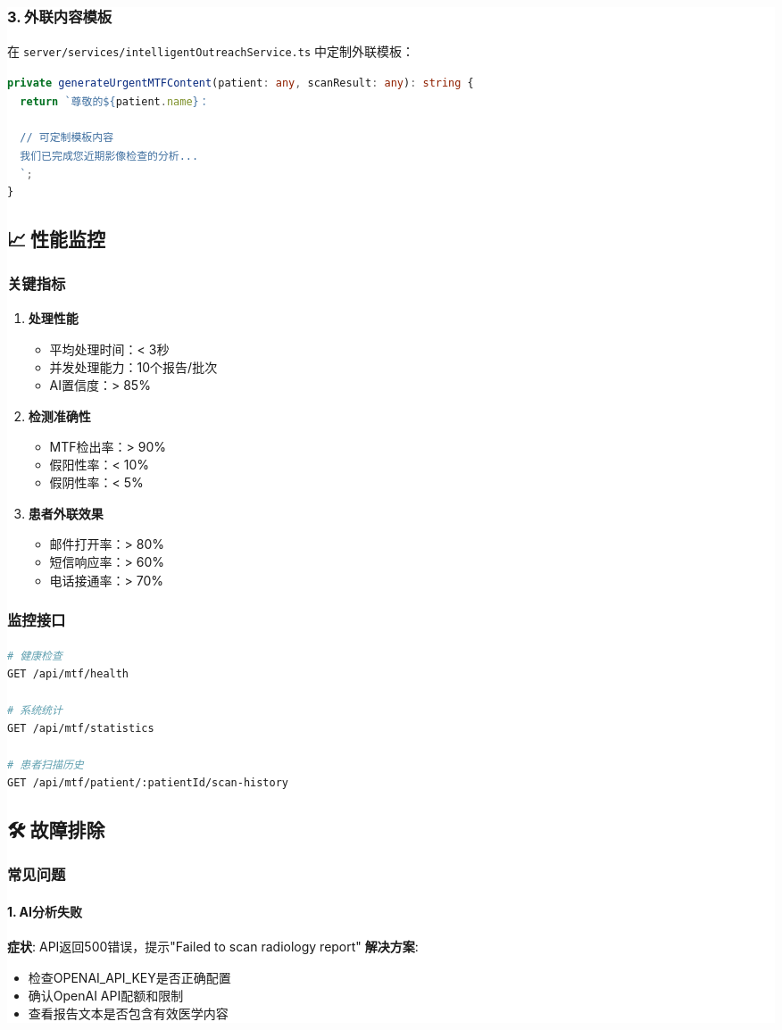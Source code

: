 ### 3. 外联内容模板

在 `server/services/intelligentOutreachService.ts` 中定制外联模板：

```typescript
private generateUrgentMTFContent(patient: any, scanResult: any): string {
  return `尊敬的${patient.name}：
  
  // 可定制模板内容
  我们已完成您近期影像检查的分析...
  `;
}
```

## 📈 性能监控

### 关键指标

1. **处理性能**
   - 平均处理时间：< 3秒
   - 并发处理能力：10个报告/批次
   - AI置信度：> 85%

2. **检测准确性**
   - MTF检出率：> 90%
   - 假阳性率：< 10%
   - 假阴性率：< 5%

3. **患者外联效果**
   - 邮件打开率：> 80%
   - 短信响应率：> 60%
   - 电话接通率：> 70%

### 监控接口

```bash
# 健康检查
GET /api/mtf/health

# 系统统计
GET /api/mtf/statistics

# 患者扫描历史
GET /api/mtf/patient/:patientId/scan-history
```

## 🛠️ 故障排除

### 常见问题

#### 1. AI分析失败
**症状**: API返回500错误，提示"Failed to scan radiology report"
**解决方案**:
- 检查OPENAI_API_KEY是否正确配置
- 确认OpenAI API配额和限制
- 查看报告文本是否包含有效医学内容
